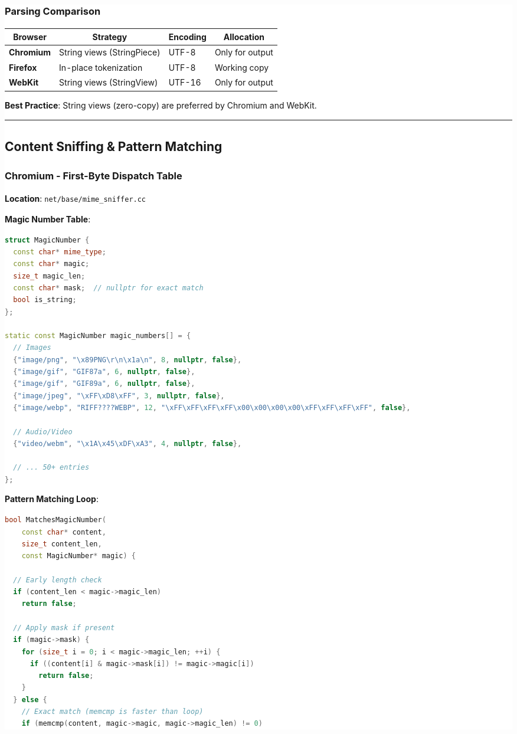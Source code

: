 ### Parsing Comparison

| Browser | Strategy | Encoding | Allocation |
|---------|----------|----------|------------|
| **Chromium** | String views (StringPiece) | UTF-8 | Only for output |
| **Firefox** | In-place tokenization | UTF-8 | Working copy |
| **WebKit** | String views (StringView) | UTF-16 | Only for output |

**Best Practice**: String views (zero-copy) are preferred by Chromium and WebKit.

---

## Content Sniffing & Pattern Matching

### Chromium - First-Byte Dispatch Table

**Location**: `net/base/mime_sniffer.cc`

**Magic Number Table**:
```cpp
struct MagicNumber {
  const char* mime_type;
  const char* magic;
  size_t magic_len;
  const char* mask;  // nullptr for exact match
  bool is_string;
};

static const MagicNumber magic_numbers[] = {
  // Images
  {"image/png", "\x89PNG\r\n\x1a\n", 8, nullptr, false},
  {"image/gif", "GIF87a", 6, nullptr, false},
  {"image/gif", "GIF89a", 6, nullptr, false},
  {"image/jpeg", "\xFF\xD8\xFF", 3, nullptr, false},
  {"image/webp", "RIFF????WEBP", 12, "\xFF\xFF\xFF\xFF\x00\x00\x00\x00\xFF\xFF\xFF\xFF", false},
  
  // Audio/Video
  {"video/webm", "\x1A\x45\xDF\xA3", 4, nullptr, false},
  
  // ... 50+ entries
};
```

**Pattern Matching Loop**:
```cpp
bool MatchesMagicNumber(
    const char* content,
    size_t content_len,
    const MagicNumber* magic) {
  
  // Early length check
  if (content_len < magic->magic_len)
    return false;
  
  // Apply mask if present
  if (magic->mask) {
    for (size_t i = 0; i < magic->magic_len; ++i) {
      if ((content[i] & magic->mask[i]) != magic->magic[i])
        return false;
    }
  } else {
    // Exact match (memcmp is faster than loop)
    if (memcmp(content, magic->magic, magic->magic_len) != 0)
```